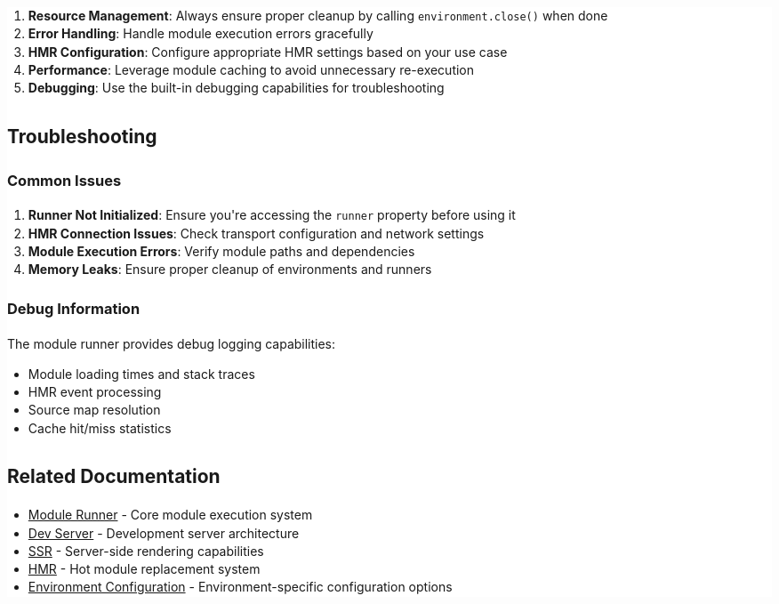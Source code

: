 1. **Resource Management**: Always ensure proper cleanup by calling `environment.close()` when done
2. **Error Handling**: Handle module execution errors gracefully
3. **HMR Configuration**: Configure appropriate HMR settings based on your use case
4. **Performance**: Leverage module caching to avoid unnecessary re-execution
5. **Debugging**: Use the built-in debugging capabilities for troubleshooting

## Troubleshooting

### Common Issues

1. **Runner Not Initialized**: Ensure you're accessing the `runner` property before using it
2. **HMR Connection Issues**: Check transport configuration and network settings
3. **Module Execution Errors**: Verify module paths and dependencies
4. **Memory Leaks**: Ensure proper cleanup of environments and runners

### Debug Information

The module runner provides debug logging capabilities:

- Module loading times and stack traces
- HMR event processing
- Source map resolution
- Cache hit/miss statistics

## Related Documentation

- [Module Runner](module-runner.md) - Core module execution system
- [Dev Server](dev-server.md) - Development server architecture
- [SSR](ssr.md) - Server-side rendering capabilities
- [HMR](hmr.md) - Hot module replacement system
- [Environment Configuration](config.md) - Environment-specific configuration options